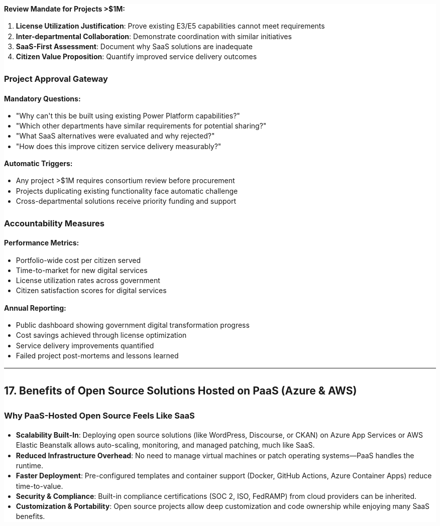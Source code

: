**Review Mandate for Projects >$1M:**

1. **License Utilization Justification**: Prove existing E3/E5 capabilities cannot meet requirements
2. **Inter-departmental Collaboration**: Demonstrate coordination with similar initiatives
3. **SaaS-First Assessment**: Document why SaaS solutions are inadequate
4. **Citizen Value Proposition**: Quantify improved service delivery outcomes

### Project Approval Gateway

**Mandatory Questions:**

- "Why can't this be built using existing Power Platform capabilities?"
- "Which other departments have similar requirements for potential sharing?"
- "What SaaS alternatives were evaluated and why rejected?"
- "How does this improve citizen service delivery measurably?"

**Automatic Triggers:**

- Any project >$1M requires consortium review before procurement
- Projects duplicating existing functionality face automatic challenge
- Cross-departmental solutions receive priority funding and support

### Accountability Measures

**Performance Metrics:**

- Portfolio-wide cost per citizen served
- Time-to-market for new digital services
- License utilization rates across government
- Citizen satisfaction scores for digital services

**Annual Reporting:**

- Public dashboard showing government digital transformation progress
- Cost savings achieved through license optimization
- Service delivery improvements quantified
- Failed project post-mortems and lessons learned

---

## 17. Benefits of Open Source Solutions Hosted on PaaS (Azure & AWS)

### Why PaaS-Hosted Open Source Feels Like SaaS

* **Scalability Built-In**: Deploying open source solutions (like WordPress, Discourse, or CKAN) on Azure App Services or AWS Elastic Beanstalk allows auto-scaling, monitoring, and managed patching, much like SaaS.
* **Reduced Infrastructure Overhead**: No need to manage virtual machines or patch operating systems—PaaS handles the runtime.
* **Faster Deployment**: Pre-configured templates and container support (Docker, GitHub Actions, Azure Container Apps) reduce time-to-value.
* **Security & Compliance**: Built-in compliance certifications (SOC 2, ISO, FedRAMP) from cloud providers can be inherited.
* **Customization & Portability**: Open source projects allow deep customization and code ownership while enjoying many SaaS benefits.
